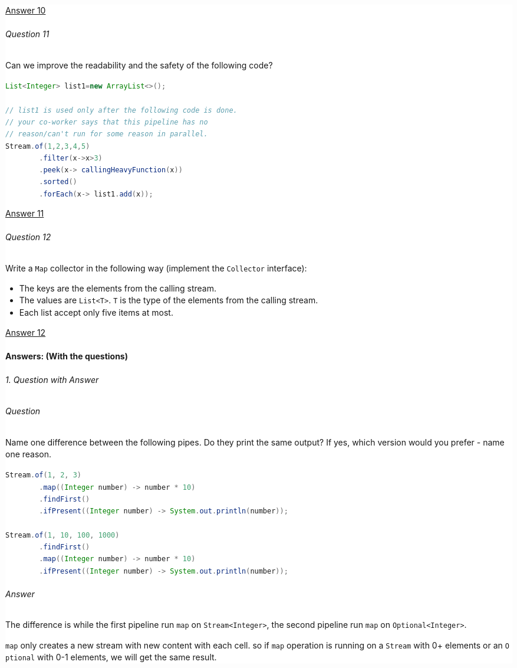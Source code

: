 [Answer 10](#10-question-with-answer)

###### Question 11

Can we improve the readability and the safety of the following code?

```java
List<Integer> list1=new ArrayList<>();

// list1 is used only after the following code is done.
// your co-worker says that this pipeline has no
// reason/can't run for some reason in parallel.
Stream.of(1,2,3,4,5)
        .filter(x->x>3)
        .peek(x-> callingHeavyFunction(x))
        .sorted()
        .forEach(x-> list1.add(x));
```

[Answer 11](#11-question-with-answer)

###### Question 12

Write a `Map` collector in the following way (implement the `Collector` interface):
* The keys are the elements from the calling stream.
* The values are `List<T>`. `T` is the type of the elements from the calling stream.
* Each list accept only five items at most.

[Answer 12](#12-question-with-answer)

#### Answers: (With the questions)

###### 1. Question with Answer

###### Question

Name one difference between the following pipes. Do they print the same output? If yes, which version would you prefer - name one reason.

```java
Stream.of(1, 2, 3)
        .map((Integer number) -> number * 10)
        .findFirst()
        .ifPresent((Integer number) -> System.out.println(number));

Stream.of(1, 10, 100, 1000)
        .findFirst()
        .map((Integer number) -> number * 10)
        .ifPresent((Integer number) -> System.out.println(number));
```

######  Answer

The difference is while the first pipeline run `map` on `Stream<Integer>`, the second pipeline run `map` on `Optional<Integer>`. 

 `map` only creates a new stream with new content with each cell. so if `map` operation is running on a `Stream` with 0+ elements or an `Optional` with 0-1 elements, we will get the same result.
